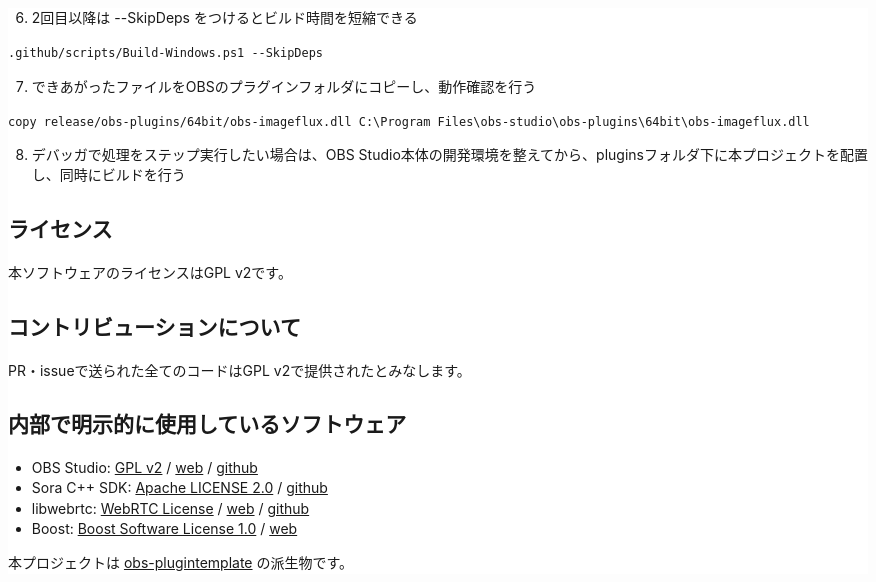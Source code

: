 6. 2回目以降は --SkipDeps をつけるとビルド時間を短縮できる  
```
.github/scripts/Build-Windows.ps1 --SkipDeps
```

7. できあがったファイルをOBSのプラグインフォルダにコピーし、動作確認を行う  
```
copy release/obs-plugins/64bit/obs-imageflux.dll C:\Program Files\obs-studio\obs-plugins\64bit\obs-imageflux.dll
```

8. デバッガで処理をステップ実行したい場合は、OBS Studio本体の開発環境を整えてから、pluginsフォルダ下に本プロジェクトを配置し、同時にビルドを行う  


## ライセンス

本ソフトウェアのライセンスはGPL v2です。  

## コントリビューションについて

PR・issueで送られた全てのコードはGPL v2で提供されたとみなします。  

## 内部で明示的に使用しているソフトウェア

* OBS Studio: [GPL v2](https://github.com/obsproject/obs-studio/blob/master/COPYING) / [web](https://github.com/obsproject/obs-studio) / [github](https://github.com/obsproject/obs-studio)
* Sora C++ SDK: [Apache LICENSE 2.0](https://github.com/shiguredo/sora-cpp-sdk/blob/develop/LICENSE) / [github](https://github.com/shiguredo/sora-cpp-sdk)
* libwebrtc: [WebRTC License](https://webrtc.github.io/webrtc-org/license/software/) / [web](https://webrtc.org/) / [github](https://github.com/shiguredo-webrtc-build/webrtc-build)
* Boost: [Boost Software License 1.0](https://www.boost.org/LICENSE_1_0.txt) / [web](https://www.boost.org/)

本プロジェクトは [obs-plugintemplate](https://github.com/obsproject/obs-plugintemplate) の派生物です。  
